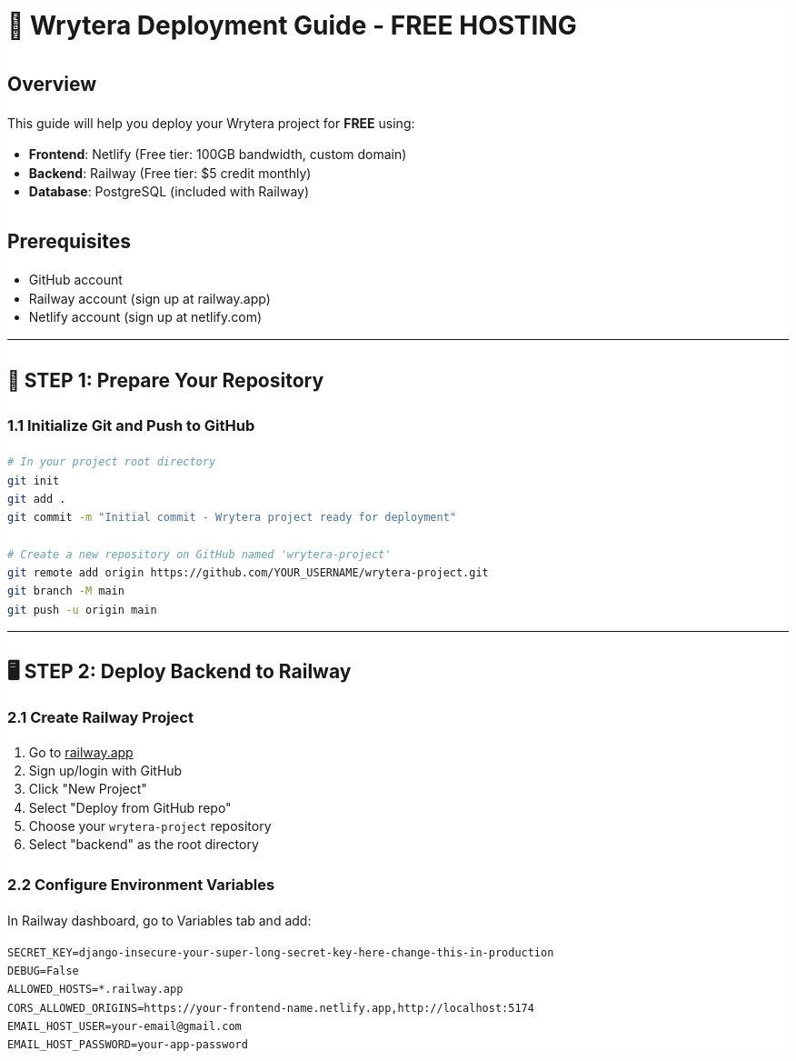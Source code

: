 # 🚀 Wrytera Deployment Guide - FREE HOSTING

## Overview
This guide will help you deploy your Wrytera project for **FREE** using:
- **Frontend**: Netlify (Free tier: 100GB bandwidth, custom domain)
- **Backend**: Railway (Free tier: $5 credit monthly)
- **Database**: PostgreSQL (included with Railway)

## Prerequisites
- GitHub account
- Railway account (sign up at railway.app)
- Netlify account (sign up at netlify.com)

---

## 🔧 STEP 1: Prepare Your Repository

### 1.1 Initialize Git and Push to GitHub
```bash
# In your project root directory
git init
git add .
git commit -m "Initial commit - Wrytera project ready for deployment"

# Create a new repository on GitHub named 'wrytera-project'
git remote add origin https://github.com/YOUR_USERNAME/wrytera-project.git
git branch -M main
git push -u origin main
```

---

## 🖥️ STEP 2: Deploy Backend to Railway

### 2.1 Create Railway Project
1. Go to [railway.app](https://railway.app)
2. Sign up/login with GitHub
3. Click "New Project"
4. Select "Deploy from GitHub repo"
5. Choose your `wrytera-project` repository
6. Select "backend" as the root directory

### 2.2 Configure Environment Variables
In Railway dashboard, go to Variables tab and add:

```env
SECRET_KEY=django-insecure-your-super-long-secret-key-here-change-this-in-production
DEBUG=False
ALLOWED_HOSTS=*.railway.app
CORS_ALLOWED_ORIGINS=https://your-frontend-name.netlify.app,http://localhost:5174
EMAIL_HOST_USER=your-email@gmail.com
EMAIL_HOST_PASSWORD=your-app-password
```
